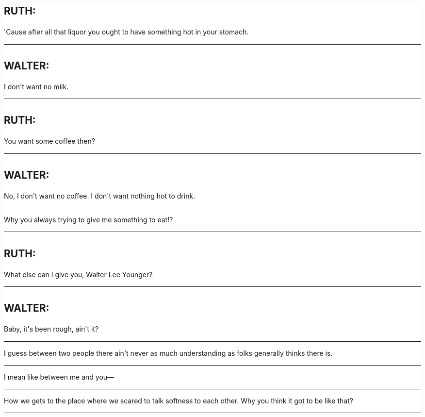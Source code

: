 ## RUTH:
'Cause after all that liquor you ought to have something hot in your stomach.


---

## WALTER:
I don't want no milk.


---

## RUTH:
You want some coffee then?


---

## WALTER:
No, I don't want no coffee. I don't want nothing hot to drink. 

---


Why you always trying to give me something to eat!?


---

## RUTH:
What else can I give you, Walter Lee Younger?


---

## WALTER:
Baby, it's been rough, ain't it?

---


I guess between two people there ain't never as much understanding as folks generally thinks there is.

---


I mean like between me and you—

---


How we gets to the place where we scared to talk softness to each other.
Why you think it got to be like that? 

---